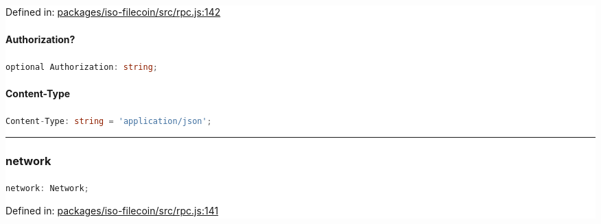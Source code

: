 Defined in: [packages/iso-filecoin/src/rpc.js:142](https://github.com/hugomrdias/filecoin/blob/785c3411e0df74cabd3b2718e9d4a52c466ba914/packages/iso-filecoin/src/rpc.js#L142)

#### Authorization?

```ts
optional Authorization: string;
```

#### Content-Type

```ts
Content-Type: string = 'application/json';
```

***

### network

```ts
network: Network;
```

Defined in: [packages/iso-filecoin/src/rpc.js:141](https://github.com/hugomrdias/filecoin/blob/785c3411e0df74cabd3b2718e9d4a52c466ba914/packages/iso-filecoin/src/rpc.js#L141)
